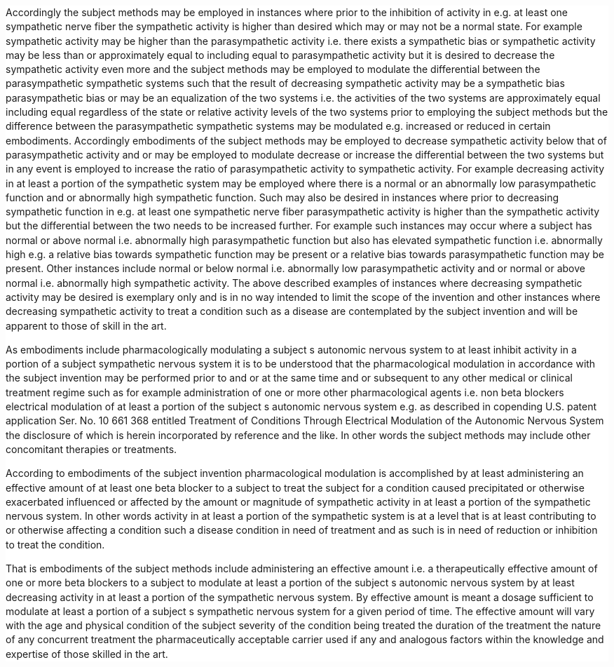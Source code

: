 Accordingly the subject methods may be employed in instances where prior to the inhibition of activity in e.g. at least one sympathetic nerve fiber the sympathetic activity is higher than desired which may or may not be a normal state. For example sympathetic activity may be higher than the parasympathetic activity i.e. there exists a sympathetic bias or sympathetic activity may be less than or approximately equal to including equal to parasympathetic activity but it is desired to decrease the sympathetic activity even more and the subject methods may be employed to modulate the differential between the parasympathetic sympathetic systems such that the result of decreasing sympathetic activity may be a sympathetic bias parasympathetic bias or may be an equalization of the two systems i.e. the activities of the two systems are approximately equal including equal regardless of the state or relative activity levels of the two systems prior to employing the subject methods but the difference between the parasympathetic sympathetic systems may be modulated e.g. increased or reduced in certain embodiments. Accordingly embodiments of the subject methods may be employed to decrease sympathetic activity below that of parasympathetic activity and or may be employed to modulate decrease or increase the differential between the two systems but in any event is employed to increase the ratio of parasympathetic activity to sympathetic activity. For example decreasing activity in at least a portion of the sympathetic system may be employed where there is a normal or an abnormally low parasympathetic function and or abnormally high sympathetic function. Such may also be desired in instances where prior to decreasing sympathetic function in e.g. at least one sympathetic nerve fiber parasympathetic activity is higher than the sympathetic activity but the differential between the two needs to be increased further. For example such instances may occur where a subject has normal or above normal i.e. abnormally high parasympathetic function but also has elevated sympathetic function i.e. abnormally high e.g. a relative bias towards sympathetic function may be present or a relative bias towards parasympathetic function may be present. Other instances include normal or below normal i.e. abnormally low parasympathetic activity and or normal or above normal i.e. abnormally high sympathetic activity. The above described examples of instances where decreasing sympathetic activity may be desired is exemplary only and is in no way intended to limit the scope of the invention and other instances where decreasing sympathetic activity to treat a condition such as a disease are contemplated by the subject invention and will be apparent to those of skill in the art.

As embodiments include pharmacologically modulating a subject s autonomic nervous system to at least inhibit activity in a portion of a subject sympathetic nervous system it is to be understood that the pharmacological modulation in accordance with the subject invention may be performed prior to and or at the same time and or subsequent to any other medical or clinical treatment regime such as for example administration of one or more other pharmacological agents i.e. non beta blockers electrical modulation of at least a portion of the subject s autonomic nervous system e.g. as described in copending U.S. patent application Ser. No. 10 661 368 entitled Treatment of Conditions Through Electrical Modulation of the Autonomic Nervous System the disclosure of which is herein incorporated by reference and the like. In other words the subject methods may include other concomitant therapies or treatments.

According to embodiments of the subject invention pharmacological modulation is accomplished by at least administering an effective amount of at least one beta blocker to a subject to treat the subject for a condition caused precipitated or otherwise exacerbated influenced or affected by the amount or magnitude of sympathetic activity in at least a portion of the sympathetic nervous system. In other words activity in at least a portion of the sympathetic system is at a level that is at least contributing to or otherwise affecting a condition such a disease condition in need of treatment and as such is in need of reduction or inhibition to treat the condition.

That is embodiments of the subject methods include administering an effective amount i.e. a therapeutically effective amount of one or more beta blockers to a subject to modulate at least a portion of the subject s autonomic nervous system by at least decreasing activity in at least a portion of the sympathetic nervous system. By effective amount is meant a dosage sufficient to modulate at least a portion of a subject s sympathetic nervous system for a given period of time. The effective amount will vary with the age and physical condition of the subject severity of the condition being treated the duration of the treatment the nature of any concurrent treatment the pharmaceutically acceptable carrier used if any and analogous factors within the knowledge and expertise of those skilled in the art.
